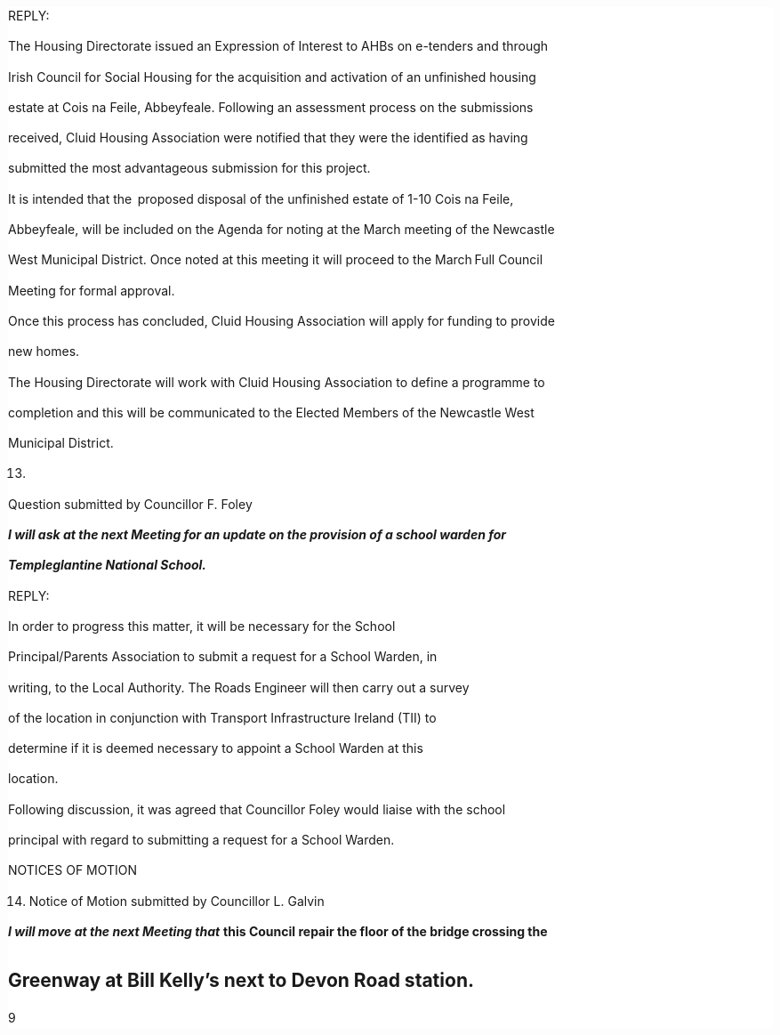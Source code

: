 REPLY:

The Housing Directorate issued an Expression of Interest to AHBs on e-tenders and through

Irish Council for Social Housing for the acquisition and activation of an unfinished housing

estate at Cois na Feile, Abbeyfeale. Following an assessment process on the submissions

received, Cluid Housing Association were notified that they were the identified as having

submitted the most advantageous submission for this project.

It is intended that the  proposed disposal of the unfinished estate of 1-10 Cois na Feile,

Abbeyfeale, will be included on the Agenda for noting at the March meeting of the Newcastle

West Municipal District. Once noted at this meeting it will proceed to the March Full Council

Meeting for formal approval.

Once this process has concluded, Cluid Housing Association will apply for funding to provide

new homes.

The Housing Directorate will work with Cluid Housing Association to define a programme to

completion and this will be communicated to the Elected Members of the Newcastle West

Municipal District.

13.

Question submitted by Councillor F. Foley

***I will ask at the next Meeting for an update on the provision of a school warden for***

***Templeglantine National School.***

REPLY:

In order to progress this matter, it will be necessary for the School

Principal/Parents Association to submit a request for a School Warden, in

writing, to the Local Authority. The Roads Engineer will then carry out a survey

of the location in conjunction with Transport Infrastructure Ireland (TII) to

determine if it is deemed necessary to appoint a School Warden at this

location.

Following discussion, it was agreed that Councillor Foley would liaise with the school

principal with regard to submitting a request for a School Warden.

NOTICES OF MOTION

14. Notice of Motion submitted by Councillor L. Galvin

***I will move at the next Meeting that*** **this Council repair the floor of the bridge crossing the**

**Greenway at Bill Kelly’s next to Devon Road station.**
---
9
